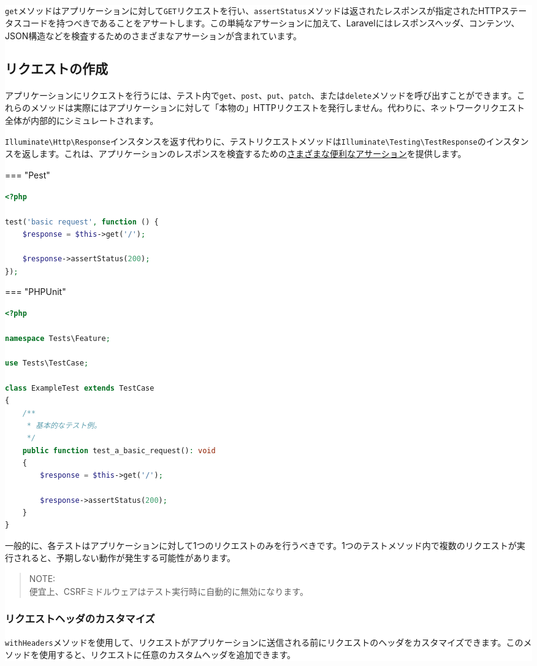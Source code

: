 `get`メソッドはアプリケーションに対して`GET`リクエストを行い、`assertStatus`メソッドは返されたレスポンスが指定されたHTTPステータスコードを持つべきであることをアサートします。この単純なアサーションに加えて、Laravelにはレスポンスヘッダ、コンテンツ、JSON構造などを検査するためのさまざまなアサーションが含まれています。

<a name="making-requests"></a>
## リクエストの作成

アプリケーションにリクエストを行うには、テスト内で`get`、`post`、`put`、`patch`、または`delete`メソッドを呼び出すことができます。これらのメソッドは実際にはアプリケーションに対して「本物の」HTTPリクエストを発行しません。代わりに、ネットワークリクエスト全体が内部的にシミュレートされます。

`Illuminate\Http\Response`インスタンスを返す代わりに、テストリクエストメソッドは`Illuminate\Testing\TestResponse`のインスタンスを返します。これは、アプリケーションのレスポンスを検査するための[さまざまな便利なアサーション](#available-assertions)を提供します。

===  "Pest"
```php
<?php

test('basic request', function () {
    $response = $this->get('/');

    $response->assertStatus(200);
});
```

===  "PHPUnit"
```php
<?php

namespace Tests\Feature;

use Tests\TestCase;

class ExampleTest extends TestCase
{
    /**
     * 基本的なテスト例。
     */
    public function test_a_basic_request(): void
    {
        $response = $this->get('/');

        $response->assertStatus(200);
    }
}
```

一般的に、各テストはアプリケーションに対して1つのリクエストのみを行うべきです。1つのテストメソッド内で複数のリクエストが実行されると、予期しない動作が発生する可能性があります。

> NOTE:  
> 便宜上、CSRFミドルウェアはテスト実行時に自動的に無効になります。

<a name="customizing-request-headers"></a>
### リクエストヘッダのカスタマイズ

`withHeaders`メソッドを使用して、リクエストがアプリケーションに送信される前にリクエストのヘッダをカスタマイズできます。このメソッドを使用すると、リクエストに任意のカスタムヘッダを追加できます。
